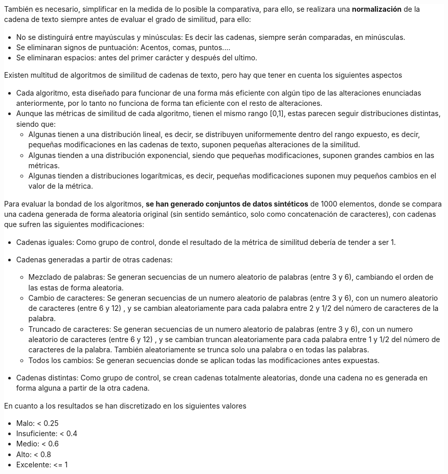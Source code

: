 También es necesario, simplificar en la medida de lo posible la comparativa, para ello, se realizara una **normalización** de  la cadena de texto siempre antes de evaluar el grado de similitud, para ello:

* No se distinguirá entre mayúsculas y minúsculas: Es decir las cadenas, siempre serán comparadas, en minúsculas.
* Se eliminaran signos de puntuación: Acentos, comas, puntos....
* Se eliminaran espacios: antes del primer carácter y después del ultimo.

Existen multitud de algoritmos de similitud de cadenas de texto, pero hay que tener en cuenta los siguientes aspectos

* Cada algoritmo, esta diseñado para funcionar de una forma más eficiente con algún tipo de las alteraciones enunciadas anteriormente, por lo tanto no funciona de forma tan eficiente con el resto de alteraciones.
* Aunque las métricas de similitud de cada algoritmo, tienen el mismo rango [0,1], estas parecen seguir distribuciones distintas, siendo que:
  * Algunas tienen a una distribución lineal, es decir, se distribuyen uniformemente dentro del rango expuesto, es decir, pequeñas modificaciones en las cadenas de texto, suponen pequeñas alteraciones de la similitud.
  * Algunas tienden a una distribución exponencial, siendo que pequeñas modificaciones, suponen grandes cambios en las métricas.
  * Algunas tienden a distribuciones logarítmicas, es decir, pequeñas modificaciones suponen muy pequeños cambios en el valor de la métrica.

Para evaluar la bondad de los algoritmos, **se han generado conjuntos de datos sintéticos** de 1000 elementos, donde se compara una cadena generada de forma aleatoria original (sin sentido semántico, solo como concatenación de caracteres),  con cadenas que sufren las siguientes modificaciones:

* Cadenas iguales: Como grupo de control, donde el resultado de la métrica de similitud debería de tender a ser 1.

* Cadenas generadas a partir de otras cadenas:
  * Mezclado de palabras: Se generan secuencias de un numero aleatorio de palabras (entre 3 y 6), cambiando  el orden de las estas de forma aleatoria.
  * Cambio de caracteres: Se generan secuencias de un numero aleatorio de palabras (entre 3 y 6), con un numero aleatorio de caracteres (entre 6 y 12) , y se cambian aleatoriamente para cada palabra entre 2 y 1/2 del número de caracteres de la palabra.
  * Truncado de caracteres: Se generan secuencias de un numero aleatorio de palabras (entre 3 y 6), con un numero aleatorio de caracteres (entre 6 y 12) , y se cambian truncan aleatoriamente para cada palabra entre 1 y 1/2 del número de caracteres de la palabra. También aleatoriamente se trunca solo una palabra o en todas las palabras.
  * Todos los cambios: Se generan secuencias donde se aplican todas las modificaciones antes expuestas.
* Cadenas distintas: Como grupo de control, se crean cadenas totalmente aleatorias, donde una cadena no es generada en forma alguna a partir de la otra cadena.

En cuanto a los resultados se han discretizado en los siguientes valores

* Malo: < 0.25
* Insuficiente: < 0.4
* Medio: < 0.6
* Alto: < 0.8
* Excelente: <= 1
